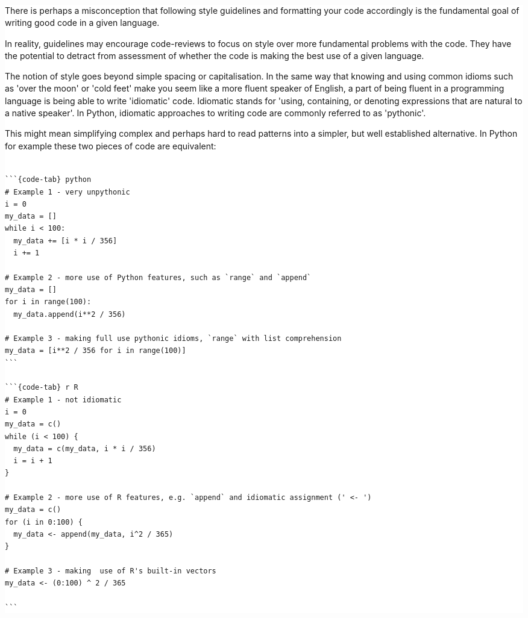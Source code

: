 There is perhaps a misconception that following style guidelines and formatting your code accordingly is the fundamental goal of writing good code in a given language.

In reality, guidelines may encourage code-reviews to focus on style over more fundamental problems with the code. They have the potential to detract from assessment of whether the code is making the best use of a given language.

The notion of style goes beyond simple spacing or capitalisation. In the same way that knowing and using common idioms such as 'over the moon' or 'cold feet' make you seem like a more fluent speaker of English, a part of being fluent in a programming language is being able to write 'idiomatic' code. Idiomatic stands for 'using, containing, or denoting expressions that are natural to a native speaker'. In Python, idiomatic approaches to writing code are commonly referred to as 'pythonic'.

This might mean simplifying complex and perhaps hard to read patterns into a simpler, but well established alternative. In Python for example these two pieces of code are equivalent:

````{tabs}

```{code-tab} python
# Example 1 - very unpythonic
i = 0
my_data = []
while i < 100:
  my_data += [i * i / 356]
  i += 1

# Example 2 - more use of Python features, such as `range` and `append`
my_data = []
for i in range(100):
  my_data.append(i**2 / 356)

# Example 3 - making full use pythonic idioms, `range` with list comprehension
my_data = [i**2 / 356 for i in range(100)]
```

```{code-tab} r R
# Example 1 - not idiomatic
i = 0
my_data = c()
while (i < 100) {
  my_data = c(my_data, i * i / 356)
  i = i + 1
}

# Example 2 - more use of R features, e.g. `append` and idiomatic assignment (' <- ')
my_data = c()
for (i in 0:100) {
  my_data <- append(my_data, i^2 / 365)
}

# Example 3 - making  use of R's built-in vectors
my_data <- (0:100) ^ 2 / 365

```

````
